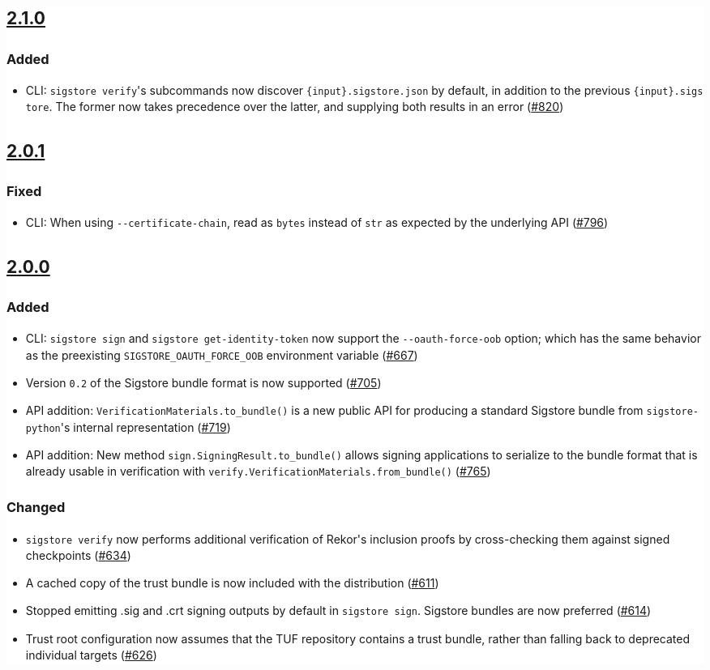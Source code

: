 ## [2.1.0]

### Added

* CLI: `sigstore verify`'s subcommands now discover `{input}.sigstore.json`
  by default, in addition to the previous `{input}.sigstore`. The former now
  takes precedence over the latter, and supplying both results in an error
  ([#820](https://github.com/sigstore/sigstore-python/pull/820))

## [2.0.1]

### Fixed

* CLI: When using `--certificate-chain`, read as `bytes` instead of `str`
  as expected by the underlying API ([#796](https://github.com/sigstore/sigstore-python/pull/796))

## [2.0.0]

### Added

* CLI: `sigstore sign` and `sigstore get-identity-token` now support the
  `--oauth-force-oob` option; which has the same behavior as the
  preexisting `SIGSTORE_OAUTH_FORCE_OOB` environment variable
  ([#667](https://github.com/sigstore/sigstore-python/pull/667))

* Version `0.2` of the Sigstore bundle format is now supported
  ([#705](https://github.com/sigstore/sigstore-python/pull/705))

* API addition: `VerificationMaterials.to_bundle()` is a new public API for
  producing a standard Sigstore bundle from `sigstore-python`'s internal
  representation ([#719](https://github.com/sigstore/sigstore-python/pull/719))

* API addition: New method `sign.SigningResult.to_bundle()` allows signing
  applications to serialize to the bundle format that is already usable in
  verification with `verify.VerificationMaterials.from_bundle()`
  ([#765](https://github.com/sigstore/sigstore-python/pull/765))

### Changed

* `sigstore verify` now performs additional verification of Rekor's inclusion
  proofs by cross-checking them against signed checkpoints
  ([#634](https://github.com/sigstore/sigstore-python/pull/634))

* A cached copy of the trust bundle is now included with the distribution
  ([#611](https://github.com/sigstore/sigstore-python/pull/611))

* Stopped emitting .sig and .crt signing outputs by default in `sigstore sign`.
  Sigstore bundles are now preferred
  ([#614](https://github.com/sigstore/sigstore-python/pull/614))

* Trust root configuration now assumes that the TUF repository contains a trust
  bundle, rather than falling back to deprecated individual targets
  ([#626](https://github.com/sigstore/sigstore-python/pull/626))


[Unreleased]: https://github.com/sigstore/sigstore-python/compare/v3.6.2...HEAD
[3.6.2]: https://github.com/sigstore/sigstore-python/compare/v3.6.1...v3.6.2
[3.6.1]: https://github.com/sigstore/sigstore-python/compare/v3.6.0...v3.6.1
[3.6.0]: https://github.com/sigstore/sigstore-python/compare/v3.5.3...v3.6.0
[3.5.3]: https://github.com/sigstore/sigstore-python/compare/v3.5.2...v3.5.3
[3.5.2]: https://github.com/sigstore/sigstore-python/compare/v3.5.1...v3.5.2
[3.5.1]: https://github.com/sigstore/sigstore-python/compare/v3.5.0...v3.5.1
[3.5.0]: https://github.com/sigstore/sigstore-python/compare/v3.4.0...v3.5.0
[3.4.0]: https://github.com/sigstore/sigstore-python/compare/v3.3.0...v3.4.0
[3.3.0]: https://github.com/sigstore/sigstore-python/compare/v3.2.0...v3.3.0
[3.2.0]: https://github.com/sigstore/sigstore-python/compare/v3.1.0...v3.2.0
[3.1.0]: https://github.com/sigstore/sigstore-python/compare/v3.0.0...v3.1.0
[3.0.0]: https://github.com/sigstore/sigstore-python/compare/v2.1.5...v3.0.0
[2.1.5]: https://github.com/sigstore/sigstore-python/compare/v2.1.4...v2.1.5
[2.1.4]: https://github.com/sigstore/sigstore-python/compare/v2.1.3...v2.1.4
[2.1.3]: https://github.com/sigstore/sigstore-python/compare/v2.1.2...v2.1.3
[2.1.2]: https://github.com/sigstore/sigstore-python/compare/v2.1.1...v2.1.2
[2.1.1]: https://github.com/sigstore/sigstore-python/compare/v2.1.0...v2.1.1
[2.1.0]: https://github.com/sigstore/sigstore-python/compare/v2.0.1...v2.1.0
[2.0.1]: https://github.com/sigstore/sigstore-python/compare/v2.0.0...v2.0.1
[2.0.0]: https://github.com/sigstore/sigstore-python/compare/v1.1.2...v2.0.0
[1.1.2]: https://github.com/sigstore/sigstore-python/compare/v1.1.1...v1.1.2
[1.1.1]: https://github.com/sigstore/sigstore-python/compare/v1.1.0...v1.1.1
[1.1.0]: https://github.com/sigstore/sigstore-python/compare/v1.0.0...v1.1.0
[1.0.0]: https://github.com/sigstore/sigstore-python/compare/v0.10.0...v1.0.0
[0.10.0]: https://github.com/sigstore/sigstore-python/compare/v0.9.0...v0.10.0
[0.9.0]: https://github.com/sigstore/sigstore-python/compare/v0.8.3...v0.9.0